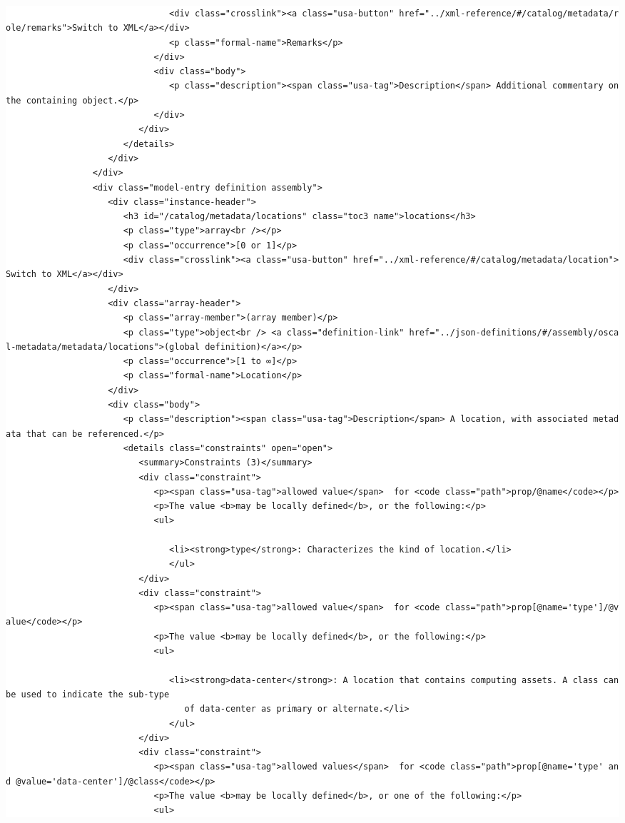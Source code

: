                                     <div class="crosslink"><a class="usa-button" href="../xml-reference/#/catalog/metadata/role/remarks">Switch to XML</a></div>
                                    <p class="formal-name">Remarks</p>
                                 </div>
                                 <div class="body">
                                    <p class="description"><span class="usa-tag">Description</span> Additional commentary on the containing object.</p>
                                 </div>
                              </div>
                           </details>
                        </div>
                     </div>
                     <div class="model-entry definition assembly">
                        <div class="instance-header">
                           <h3 id="/catalog/metadata/locations" class="toc3 name">locations</h3>
                           <p class="type">array<br /></p>
                           <p class="occurrence">[0 or 1]</p>
                           <div class="crosslink"><a class="usa-button" href="../xml-reference/#/catalog/metadata/location">Switch to XML</a></div>
                        </div>
                        <div class="array-header">
                           <p class="array-member">(array member)</p>
                           <p class="type">object<br /> <a class="definition-link" href="../json-definitions/#/assembly/oscal-metadata/metadata/locations">(global definition)</a></p>
                           <p class="occurrence">[1 to ∞]</p>
                           <p class="formal-name">Location</p>
                        </div>
                        <div class="body">
                           <p class="description"><span class="usa-tag">Description</span> A location, with associated metadata that can be referenced.</p>
                           <details class="constraints" open="open">
                              <summary>Constraints (3)</summary>
                              <div class="constraint">
                                 <p><span class="usa-tag">allowed value</span>  for <code class="path">prop/@name</code></p>
                                 <p>The value <b>may be locally defined</b>, or the following:</p>
                                 <ul>
                                    
                                    <li><strong>type</strong>: Characterizes the kind of location.</li>
                                    </ul>
                              </div>
                              <div class="constraint">
                                 <p><span class="usa-tag">allowed value</span>  for <code class="path">prop[@name='type']/@value</code></p>
                                 <p>The value <b>may be locally defined</b>, or the following:</p>
                                 <ul>
                                    
                                    <li><strong>data-center</strong>: A location that contains computing assets. A class can be used to indicate the sub-type
                                       of data-center as primary or alternate.</li>
                                    </ul>
                              </div>
                              <div class="constraint">
                                 <p><span class="usa-tag">allowed values</span>  for <code class="path">prop[@name='type' and @value='data-center']/@class</code></p>
                                 <p>The value <b>may be locally defined</b>, or one of the following:</p>
                                 <ul>
                                    